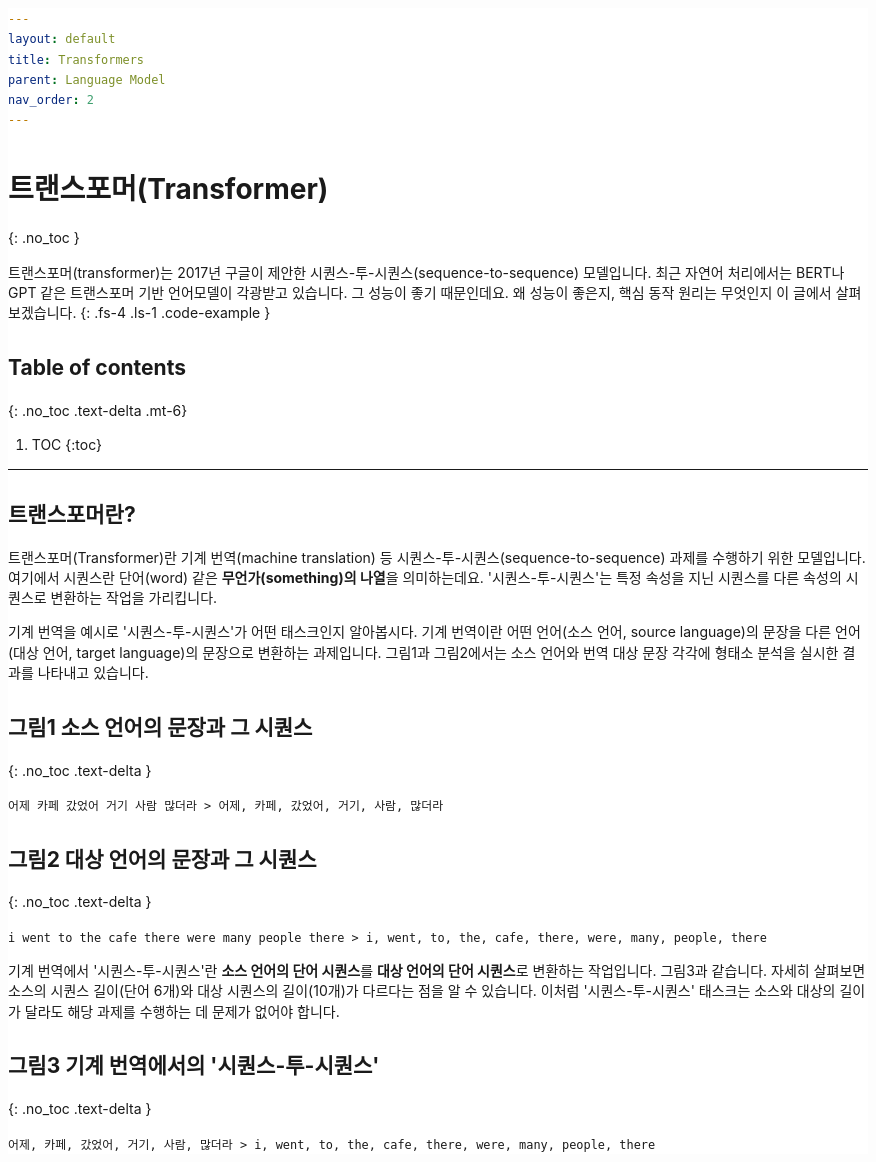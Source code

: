 ```yaml
---
layout: default
title: Transformers
parent: Language Model
nav_order: 2
---
```


# 트랜스포머(Transformer)
{: .no_toc }

트랜스포머(transformer)는 2017년 구글이 제안한 시퀀스-투-시퀀스(sequence-to-sequence) 모델입니다. 최근 자연어 처리에서는 BERT나 GPT 같은 트랜스포머 기반 언어모델이 각광받고 있습니다. 그 성능이 좋기 때문인데요. 왜 성능이 좋은지, 핵심 동작 원리는 무엇인지 이 글에서 살펴보겠습니다.
{: .fs-4 .ls-1 .code-example }

## Table of contents
{: .no_toc .text-delta .mt-6}

1. TOC
{:toc}

---

## 트랜스포머란?

트랜스포머(Transformer)란 기계 번역(machine translation) 등 시퀀스-투-시퀀스(sequence-to-sequence) 과제를 수행하기 위한 모델입니다. 여기에서 시퀀스란 단어(word) 같은 **무언가(something)의 나열**을 의미하는데요. '시퀀스-투-시퀀스'는 특정 속성을 지닌 시퀀스를 다른 속성의 시퀀스로 변환하는 작업을 가리킵니다.

기계 번역을 예시로 '시퀀스-투-시퀀스'가 어떤 태스크인지 알아봅시다. 기계 번역이란 어떤 언어(소스 언어, source language)의 문장을 다른 언어(대상 언어, target language)의 문장으로 변환하는 과제입니다. 그림1과 그림2에서는 소스 언어와 번역 대상 문장 각각에 형태소 분석을 실시한 결과를 나타내고 있습니다.

## **그림1** 소스 언어의 문장과 그 시퀀스
{: .no_toc .text-delta }
```
어제 카페 갔었어 거기 사람 많더라 > 어제, 카페, 갔었어, 거기, 사람, 많더라
```

## **그림2** 대상 언어의 문장과 그 시퀀스
{: .no_toc .text-delta }
```
i went to the cafe there were many people there > i, went, to, the, cafe, there, were, many, people, there
```

기계 번역에서 '시퀀스-투-시퀀스'란 **소스 언어의 단어 시퀀스**를 **대상 언어의 단어 시퀀스**로 변환하는 작업입니다. 그림3과 같습니다. 자세히 살펴보면 소스의 시퀀스 길이(단어 6개)와 대상 시퀀스의 길이(10개)가 다르다는 점을 알 수 있습니다. 이처럼 '시퀀스-투-시퀀스' 태스크는 소스와 대상의 길이가 달라도 해당 과제를 수행하는 데 문제가 없어야 합니다.

## **그림3** 기계 번역에서의 '시퀀스-투-시퀀스'
{: .no_toc .text-delta }
```
어제, 카페, 갔었어, 거기, 사람, 많더라 > i, went, to, the, cafe, there, were, many, people, there
```
